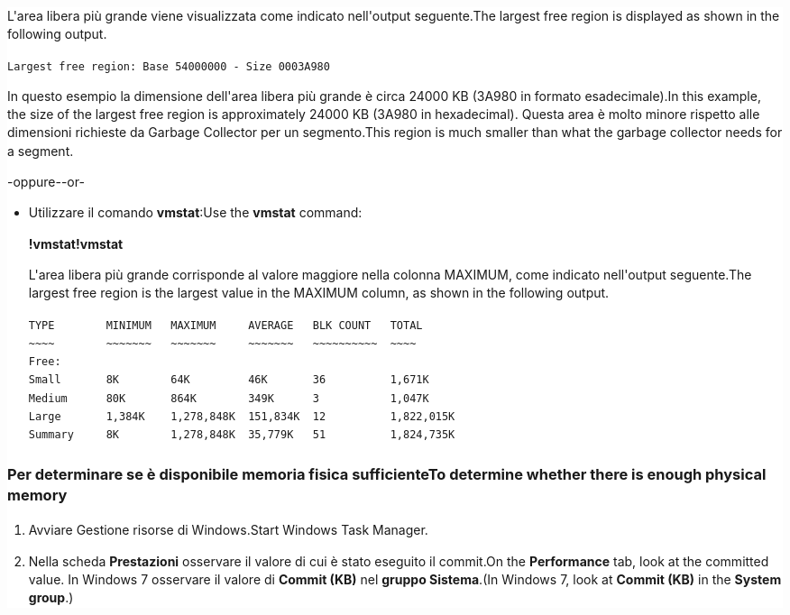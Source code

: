   <span data-ttu-id="bb8ab-304">L'area libera più grande viene visualizzata come indicato nell'output seguente.</span><span class="sxs-lookup"><span data-stu-id="bb8ab-304">The largest free region is displayed as shown in the following output.</span></span>

  ```console
  Largest free region: Base 54000000 - Size 0003A980
  ```

  <span data-ttu-id="bb8ab-305">In questo esempio la dimensione dell'area libera più grande è circa 24000 KB (3A980 in formato esadecimale).</span><span class="sxs-lookup"><span data-stu-id="bb8ab-305">In this example, the size of the largest free region is approximately 24000 KB (3A980 in hexadecimal).</span></span> <span data-ttu-id="bb8ab-306">Questa area è molto minore rispetto alle dimensioni richieste da Garbage Collector per un segmento.</span><span class="sxs-lookup"><span data-stu-id="bb8ab-306">This region is much smaller than what the garbage collector needs for a segment.</span></span>

  <span data-ttu-id="bb8ab-307">-oppure-</span><span class="sxs-lookup"><span data-stu-id="bb8ab-307">-or-</span></span>

- <span data-ttu-id="bb8ab-308">Utilizzare il comando **vmstat**:</span><span class="sxs-lookup"><span data-stu-id="bb8ab-308">Use the **vmstat** command:</span></span>

  <span data-ttu-id="bb8ab-309">**!vmstat**</span><span class="sxs-lookup"><span data-stu-id="bb8ab-309">**!vmstat**</span></span>

  <span data-ttu-id="bb8ab-310">L'area libera più grande corrisponde al valore maggiore nella colonna MAXIMUM, come indicato nell'output seguente.</span><span class="sxs-lookup"><span data-stu-id="bb8ab-310">The largest free region is the largest value in the MAXIMUM column, as shown in the following output.</span></span>

  ```console
  TYPE        MINIMUM   MAXIMUM     AVERAGE   BLK COUNT   TOTAL
  ~~~~        ~~~~~~~   ~~~~~~~     ~~~~~~~   ~~~~~~~~~~  ~~~~
  Free:
  Small       8K        64K         46K       36          1,671K
  Medium      80K       864K        349K      3           1,047K
  Large       1,384K    1,278,848K  151,834K  12          1,822,015K
  Summary     8K        1,278,848K  35,779K   51          1,824,735K
  ```

<a name="Physical"></a>

### <a name="to-determine-whether-there-is-enough-physical-memory"></a><span data-ttu-id="bb8ab-311">Per determinare se è disponibile memoria fisica sufficiente</span><span class="sxs-lookup"><span data-stu-id="bb8ab-311">To determine whether there is enough physical memory</span></span>

1. <span data-ttu-id="bb8ab-312">Avviare Gestione risorse di Windows.</span><span class="sxs-lookup"><span data-stu-id="bb8ab-312">Start Windows Task Manager.</span></span>

2. <span data-ttu-id="bb8ab-313">Nella scheda **Prestazioni** osservare il valore di cui è stato eseguito il commit.</span><span class="sxs-lookup"><span data-stu-id="bb8ab-313">On the **Performance** tab, look at the committed value.</span></span> <span data-ttu-id="bb8ab-314">In Windows 7 osservare il valore di **Commit (KB)** nel **gruppo Sistema**.</span><span class="sxs-lookup"><span data-stu-id="bb8ab-314">(In Windows 7, look at **Commit (KB)** in the **System group**.)</span></span>

